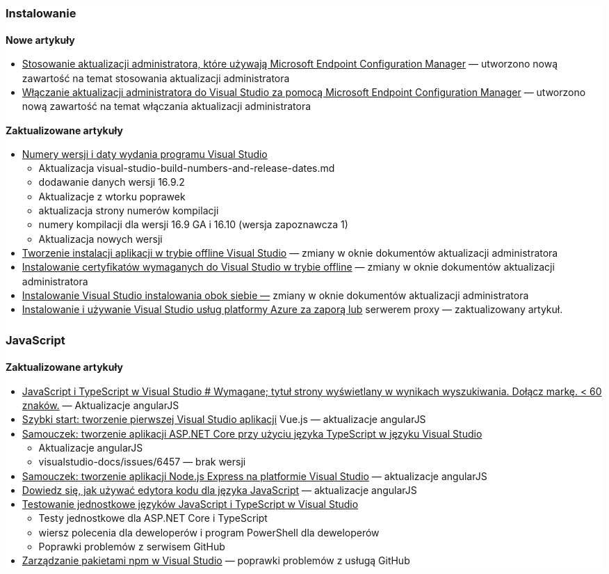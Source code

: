 ### <a name="install"></a>Instalowanie

**Nowe artykuły**
- [Stosowanie aktualizacji administratora, które używają Microsoft Endpoint Configuration Manager](../install/applying-administrator-updates.md) — utworzono nową zawartość na temat stosowania aktualizacji administratora
- [Włączanie aktualizacji administratora do Visual Studio za pomocą Microsoft Endpoint Configuration Manager](../install/enabling-administrator-updates.md) — utworzono nową zawartość na temat włączania aktualizacji administratora

**Zaktualizowane artykuły**

- [Numery wersji i daty wydania programu Visual Studio](../install/visual-studio-build-numbers-and-release-dates.md)
  - Aktualizacja visual-studio-build-numbers-and-release-dates.md
  - dodawanie danych wersji 16.9.2
  - Aktualizacje z wtorku poprawek
  - aktualizacja strony numerów kompilacji
  - numery kompilacji dla wersji 16.9 GA i 16.10 (wersja zapoznawcza 1)
  - Aktualizacja nowych wersji
- [Tworzenie instalacji aplikacji w trybie offline Visual Studio](../install/create-an-offline-installation-of-visual-studio.md) — zmiany w oknie dokumentów aktualizacji administratora
- [Instalowanie certyfikatów wymaganych do Visual Studio w trybie offline](../install/install-certificates-for-visual-studio-offline.md) — zmiany w oknie dokumentów aktualizacji administratora
- [Instalowanie Visual Studio instalowania obok siebie —](../install/install-visual-studio-versions-side-by-side.md) zmiany w oknie dokumentów aktualizacji administratora
- [Instalowanie i używanie Visual Studio usług platformy Azure za zaporą lub](../install/install-and-use-visual-studio-behind-a-firewall-or-proxy-server.md) serwerem proxy — zaktualizowany artykuł.

### <a name="javascript"></a>JavaScript

**Zaktualizowane artykuły**

- [JavaScript i TypeScript w Visual Studio # Wymagane; tytuł strony wyświetlany w wynikach wyszukiwania. Dołącz markę. < 60 znaków.](../javascript/index.yml) — Aktualizacje angularJS
- [Szybki start: tworzenie pierwszej Visual Studio aplikacji](../javascript/quickstart-vuejs-with-nodejs.md) Vue.js — aktualizacje angularJS
- [Samouczek: tworzenie aplikacji ASP.NET Core przy użyciu języka TypeScript w języku Visual Studio](../javascript/tutorial-aspnet-with-typescript.md)
  - Aktualizacje angularJS
  - visualstudio-docs/issues/6457 — brak wersji
- [Samouczek: tworzenie aplikacji Node.js Express na platformie Visual Studio](../javascript/tutorial-nodejs.md) — aktualizacje angularJS
- [Dowiedz się, jak używać edytora kodu dla języka JavaScript](../javascript/write-and-edit-code.md) — aktualizacje angularJS
- [Testowanie jednostkowe języków JavaScript i TypeScript w Visual Studio](../javascript/unit-testing-javascript-with-visual-studio.md)
  - Testy jednostkowe dla ASP.NET Core i TypeScript
  - wiersz polecenia dla deweloperów i program PowerShell dla deweloperów
  - Poprawki problemów z serwisem GitHub
- [Zarządzanie pakietami npm w Visual Studio](../javascript/npm-package-management.md) — poprawki problemów z usługą GitHub
